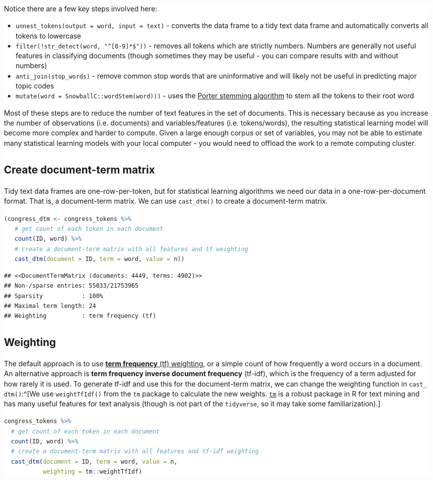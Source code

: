 Notice there are a few key steps involved here:

* `unnest_tokens(output = word, input = text)` - converts the data frame to a tidy text data frame and automatically converts all tokens to lowercase
* `filter(!str_detect(word, "^[0-9]*$"))` - removes all tokens which are strictly numbers. Numbers are generally not useful features in classifying documents (though sometimes they may be useful - you can compare results with and without numbers)
* `anti_join(stop_words)` - remove common stop words that are uninformative and will likely not be useful in predicting major topic codes
* `mutate(word = SnowballC::wordStem(word)))` - uses the [Porter stemming algorithm](https://tartarus.org/martin/PorterStemmer/) to stem all the tokens to their root word

Most of these steps are to reduce the number of text features in the set of documents. This is necessary because as you increase the number of observations (i.e. documents) and variables/features (i.e. tokens/words), the resulting statistical learning model will become more complex and harder to compute. Given a large enough corpus or set of variables, you may not be able to estimate many statistical learning models with your local computer - you would need to offload the work to a remote computing cluster.

## Create document-term matrix

Tidy text data frames are one-row-per-token, but for statistical learning algorithms we need our data in a one-row-per-document format. That is, a document-term matrix. We can use `cast_dtm()` to create a document-term matrix.


```r
(congress_dtm <- congress_tokens %>%
   # get count of each token in each document
   count(ID, word) %>%
   # create a document-term matrix with all features and tf weighting
   cast_dtm(document = ID, term = word, value = n))
```

```
## <<DocumentTermMatrix (documents: 4449, terms: 4902)>>
## Non-/sparse entries: 55033/21753965
## Sparsity           : 100%
## Maximal term length: 24
## Weighting          : term frequency (tf)
```

## Weighting

The default approach is to use [**term frequency** (tf) weighting](http://tidytextmining.com/tfidf.html), or a simple count of how frequently a word occurs in a document. An alternative approach is **term frequency inverse document frequency** (tf-idf), which is the frequency of a term adjusted for how rarely it is used. To generate tf-idf and use this for the document-term matrix, we can change the weighting function in `cast_dtm()`:^[We use `weightTfIdf()` from the `tm` package to calculate the new weights. [`tm`](http://tm.r-forge.r-project.org/) is a robust package in R for text mining and has many useful features for text analysis (though is not part of the `tidyverse`, so it may take some familiarization).]


```r
congress_tokens %>%
  # get count of each token in each document
  count(ID, word) %>%
  # create a document-term matrix with all features and tf-idf weighting
  cast_dtm(document = ID, term = word, value = n,
           weighting = tm::weightTfIdf)
```
